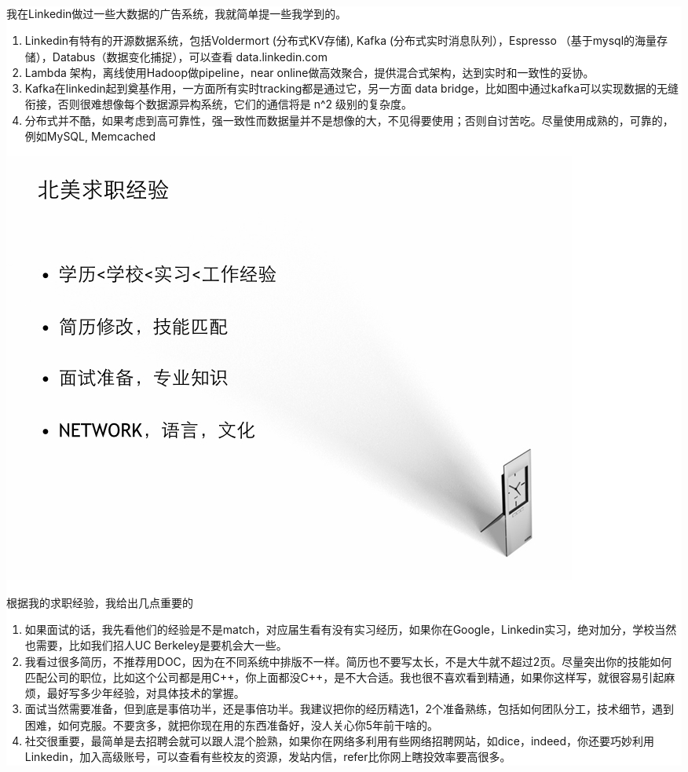 我在Linkedin做过一些大数据的广告系统，我就简单提一些我学到的。

1. Linkedin有特有的开源数据系统，包括Voldermort (分布式KV存储), Kafka (分布式实时消息队列），Espresso （基于mysql的海量存储），Databus（数据变化捕捉），可以查看 data.linkedin.com
2. Lambda 架构，离线使用Hadoop做pipeline，near online做高效聚合，提供混合式架构，达到实时和一致性的妥协。
3. Kafka在linkedin起到奠基作用，一方面所有实时tracking都是通过它，另一方面 data bridge，比如图中通过kafka可以实现数据的无缝衔接，否则很难想像每个数据源异构系统，它们的通信将是 n^2 级别的复杂度。
4. 分布式并不酷，如果考虑到高可靠性，强一致性而数据量并不是想像的大，不见得要使用；否则自讨苦吃。尽量使用成熟的，可靠的，例如MySQL, Memcached

<img src="/assets/img/2014/09/interview.013.jpg" />


根据我的求职经验，我给出几点重要的

1. 如果面试的话，我先看他们的经验是不是match，对应届生看有没有实习经历，如果你在Google，Linkedin实习，绝对加分，学校当然也需要，比如我们招人UC Berkeley是要机会大一些。
2. 我看过很多简历，不推荐用DOC，因为在不同系统中排版不一样。简历也不要写太长，不是大牛就不超过2页。尽量突出你的技能如何匹配公司的职位，比如这个公司都是用C++，你上面都没C++，是不大合适。我也很不喜欢看到精通，如果你这样写，就很容易引起麻烦，最好写多少年经验，对具体技术的掌握。
3. 面试当然需要准备，但到底是事倍功半，还是事倍功半。我建议把你的经历精选1，2个准备熟练，包括如何团队分工，技术细节，遇到困难，如何克服。不要贪多，就把你现在用的东西准备好，没人关心你5年前干啥的。
4. 社交很重要，最简单是去招聘会就可以跟人混个脸熟，如果你在网络多利用有些网络招聘网站，如dice，indeed，你还要巧妙利用Linkedin，加入高级账号，可以查看有些校友的资源，发站内信，refer比你网上瞎投效率要高很多。
